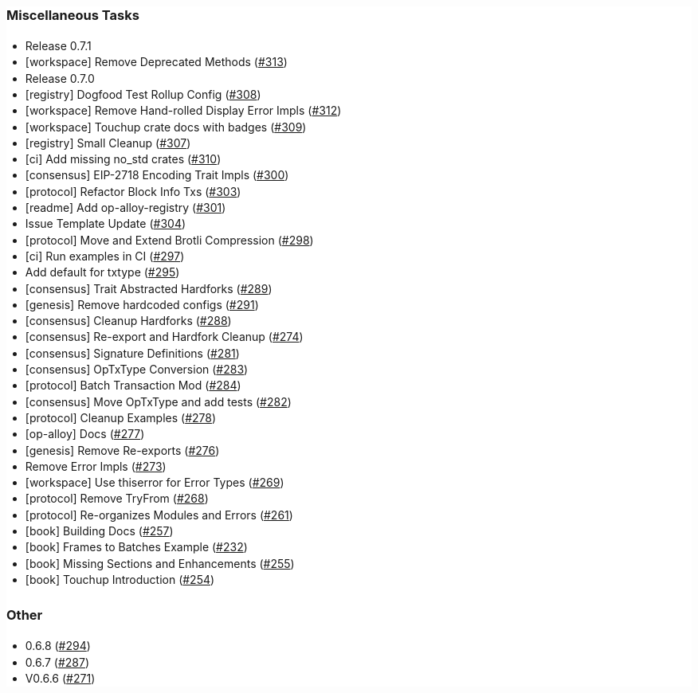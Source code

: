 ### Miscellaneous Tasks

- Release 0.7.1
- [workspace] Remove Deprecated Methods ([#313](https://github.com/alloy-rs/op-alloy/issues/313))
- Release 0.7.0
- [registry] Dogfood Test Rollup Config ([#308](https://github.com/alloy-rs/op-alloy/issues/308))
- [workspace] Remove Hand-rolled Display Error Impls ([#312](https://github.com/alloy-rs/op-alloy/issues/312))
- [workspace] Touchup crate docs with badges ([#309](https://github.com/alloy-rs/op-alloy/issues/309))
- [registry] Small Cleanup ([#307](https://github.com/alloy-rs/op-alloy/issues/307))
- [ci] Add missing no_std crates ([#310](https://github.com/alloy-rs/op-alloy/issues/310))
- [consensus] EIP-2718 Encoding Trait Impls ([#300](https://github.com/alloy-rs/op-alloy/issues/300))
- [protocol] Refactor Block Info Txs ([#303](https://github.com/alloy-rs/op-alloy/issues/303))
- [readme] Add op-alloy-registry ([#301](https://github.com/alloy-rs/op-alloy/issues/301))
- Issue Template Update ([#304](https://github.com/alloy-rs/op-alloy/issues/304))
- [protocol] Move and Extend Brotli Compression ([#298](https://github.com/alloy-rs/op-alloy/issues/298))
- [ci] Run examples in CI ([#297](https://github.com/alloy-rs/op-alloy/issues/297))
- Add default for txtype ([#295](https://github.com/alloy-rs/op-alloy/issues/295))
- [consensus] Trait Abstracted Hardforks ([#289](https://github.com/alloy-rs/op-alloy/issues/289))
- [genesis] Remove hardcoded configs ([#291](https://github.com/alloy-rs/op-alloy/issues/291))
- [consensus] Cleanup Hardforks ([#288](https://github.com/alloy-rs/op-alloy/issues/288))
- [consensus] Re-export and Hardfork Cleanup ([#274](https://github.com/alloy-rs/op-alloy/issues/274))
- [consensus] Signature Definitions ([#281](https://github.com/alloy-rs/op-alloy/issues/281))
- [consensus] OpTxType Conversion ([#283](https://github.com/alloy-rs/op-alloy/issues/283))
- [protocol] Batch Transaction Mod ([#284](https://github.com/alloy-rs/op-alloy/issues/284))
- [consensus] Move OpTxType and add tests ([#282](https://github.com/alloy-rs/op-alloy/issues/282))
- [protocol] Cleanup Examples ([#278](https://github.com/alloy-rs/op-alloy/issues/278))
- [op-alloy] Docs ([#277](https://github.com/alloy-rs/op-alloy/issues/277))
- [genesis] Remove Re-exports ([#276](https://github.com/alloy-rs/op-alloy/issues/276))
- Remove Error Impls ([#273](https://github.com/alloy-rs/op-alloy/issues/273))
- [workspace] Use thiserror for Error Types ([#269](https://github.com/alloy-rs/op-alloy/issues/269))
- [protocol] Remove TryFrom ([#268](https://github.com/alloy-rs/op-alloy/issues/268))
- [protocol] Re-organizes Modules and Errors ([#261](https://github.com/alloy-rs/op-alloy/issues/261))
- [book] Building Docs ([#257](https://github.com/alloy-rs/op-alloy/issues/257))
- [book] Frames to Batches Example ([#232](https://github.com/alloy-rs/op-alloy/issues/232))
- [book] Missing Sections and Enhancements ([#255](https://github.com/alloy-rs/op-alloy/issues/255))
- [book] Touchup Introduction ([#254](https://github.com/alloy-rs/op-alloy/issues/254))

### Other

- 0.6.8 ([#294](https://github.com/alloy-rs/op-alloy/issues/294))
- 0.6.7 ([#287](https://github.com/alloy-rs/op-alloy/issues/287))
- V0.6.6 ([#271](https://github.com/alloy-rs/op-alloy/issues/271))
